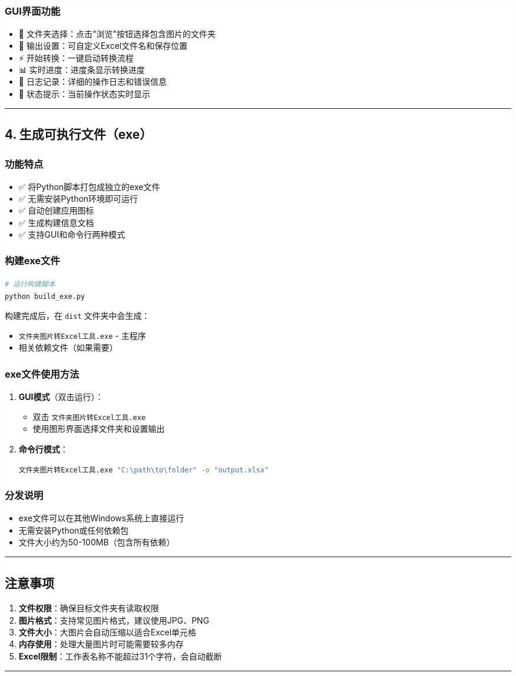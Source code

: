 ### GUI界面功能
- 📁 文件夹选择：点击"浏览"按钮选择包含图片的文件夹
- 💾 输出设置：可自定义Excel文件名和保存位置
- ⚡ 开始转换：一键启动转换流程
- 📊 实时进度：进度条显示转换进度
- 📝 日志记录：详细的操作日志和错误信息
- 🎯 状态提示：当前操作状态实时显示

---

## 4. 生成可执行文件（exe）

### 功能特点
- ✅ 将Python脚本打包成独立的exe文件
- ✅ 无需安装Python环境即可运行
- ✅ 自动创建应用图标
- ✅ 生成构建信息文档
- ✅ 支持GUI和命令行两种模式

### 构建exe文件

```bash
# 运行构建脚本
python build_exe.py
```

构建完成后，在 `dist` 文件夹中会生成：
- `文件夹图片转Excel工具.exe` - 主程序
- 相关依赖文件（如果需要）

### exe文件使用方法

1. **GUI模式**（双击运行）：
   - 双击 `文件夹图片转Excel工具.exe`
   - 使用图形界面选择文件夹和设置输出

2. **命令行模式**：
   ```cmd
   文件夹图片转Excel工具.exe "C:\path\to\folder" -o "output.xlsx"
   ```

### 分发说明
- exe文件可以在其他Windows系统上直接运行
- 无需安装Python或任何依赖包
- 文件大小约为50-100MB（包含所有依赖）

---

## 注意事项

1. **文件权限**：确保目标文件夹有读取权限
2. **图片格式**：支持常见图片格式，建议使用JPG、PNG
3. **文件大小**：大图片会自动压缩以适合Excel单元格
4. **内存使用**：处理大量图片时可能需要较多内存
5. **Excel限制**：工作表名称不能超过31个字符，会自动截断

---